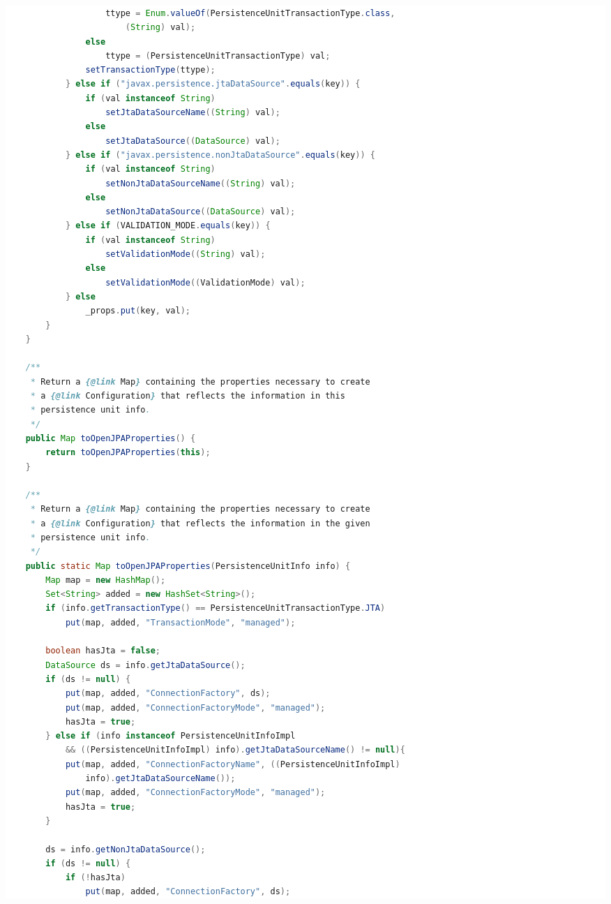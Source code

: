 ```java
                    ttype = Enum.valueOf(PersistenceUnitTransactionType.class, 
                        (String) val);
                else
                    ttype = (PersistenceUnitTransactionType) val;
                setTransactionType(ttype);
            } else if ("javax.persistence.jtaDataSource".equals(key)) {
                if (val instanceof String)
                    setJtaDataSourceName((String) val);
                else
                    setJtaDataSource((DataSource) val);
            } else if ("javax.persistence.nonJtaDataSource".equals(key)) {
                if (val instanceof String)
                    setNonJtaDataSourceName((String) val);
                else
                    setNonJtaDataSource((DataSource) val);
            } else if (VALIDATION_MODE.equals(key)) {
                if (val instanceof String)
                    setValidationMode((String) val);
                else
                    setValidationMode((ValidationMode) val);
            } else
                _props.put(key, val);
        }
    }

    /**
     * Return a {@link Map} containing the properties necessary to create
     * a {@link Configuration} that reflects the information in this
     * persistence unit info.
     */
    public Map toOpenJPAProperties() {
        return toOpenJPAProperties(this);
    }

    /**
     * Return a {@link Map} containing the properties necessary to create
     * a {@link Configuration} that reflects the information in the given
     * persistence unit info.
     */
    public static Map toOpenJPAProperties(PersistenceUnitInfo info) {
        Map map = new HashMap();
        Set<String> added = new HashSet<String>();
        if (info.getTransactionType() == PersistenceUnitTransactionType.JTA)
            put(map, added, "TransactionMode", "managed");

        boolean hasJta = false;
        DataSource ds = info.getJtaDataSource();
        if (ds != null) {
            put(map, added, "ConnectionFactory", ds);
            put(map, added, "ConnectionFactoryMode", "managed");
            hasJta = true;
        } else if (info instanceof PersistenceUnitInfoImpl
            && ((PersistenceUnitInfoImpl) info).getJtaDataSourceName() != null){
            put(map, added, "ConnectionFactoryName", ((PersistenceUnitInfoImpl)
                info).getJtaDataSourceName());
            put(map, added, "ConnectionFactoryMode", "managed");
            hasJta = true;
        }

        ds = info.getNonJtaDataSource();
        if (ds != null) {
            if (!hasJta)
                put(map, added, "ConnectionFactory", ds);
```